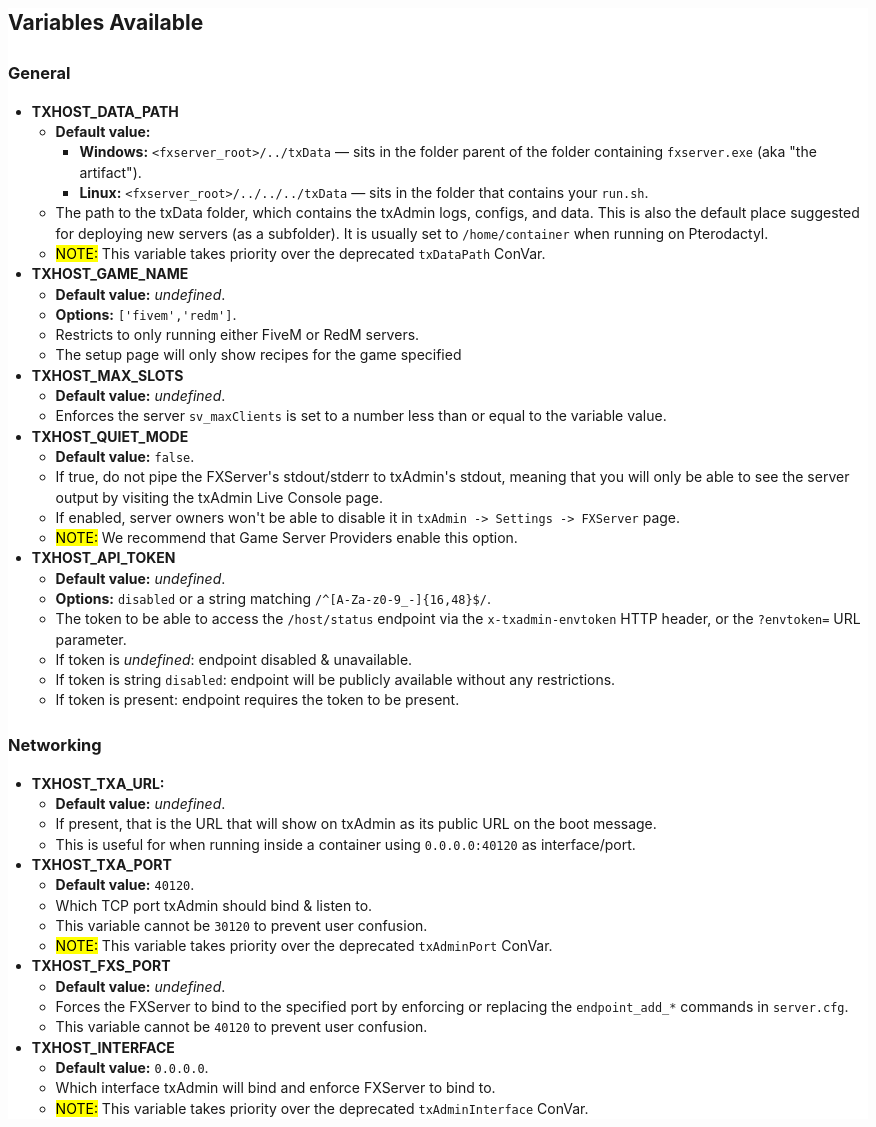 
## Variables Available

### General
- **TXHOST_DATA_PATH**
    - **Default value:** 
        - **Windows:** `<fxserver_root>/../txData` — sits in the folder parent of the folder containing `fxserver.exe` (aka "the artifact").
        - **Linux:** `<fxserver_root>/../../../txData` — sits in the folder that contains your `run.sh`.
    - The path to the txData folder, which contains the txAdmin logs, configs, and data. This is also the default place suggested for deploying new servers (as a subfolder). It is usually set to `/home/container` when running on Pterodactyl.
    - <mark>NOTE:</mark> This variable takes priority over the deprecated `txDataPath` ConVar.
- **TXHOST_GAME_NAME**
    - **Default value:** _undefined_.
    - **Options:** `['fivem','redm']`.
    - Restricts to only running either FiveM or RedM servers.
    - The setup page will only show recipes for the game specified
- **TXHOST_MAX_SLOTS**
    - **Default value:** _undefined_.
    - Enforces the server `sv_maxClients` is set to a number less than or equal to the variable value.
- **TXHOST_QUIET_MODE**
    - **Default value:** `false`.
    - If true, do not pipe the FXServer's stdout/stderr to txAdmin's stdout, meaning that you will only be able to see the server output by visiting the txAdmin Live Console page.
    - If enabled, server owners won't be able to disable it in `txAdmin -> Settings -> FXServer` page.
    - <mark>NOTE:</mark> We recommend that Game Server Providers enable this option.
- **TXHOST_API_TOKEN**
    - **Default value:** _undefined_.
    - **Options:** `disabled` or a string matching `/^[A-Za-z0-9_-]{16,48}$/`.
    - The token to be able to access the `/host/status` endpoint via the `x-txadmin-envtoken` HTTP header, or the `?envtoken=` URL parameter.
    - If token is _undefined_: endpoint disabled & unavailable.
    - If token is string `disabled`: endpoint will be publicly available without any restrictions.
    - If token is present: endpoint requires the token to be present.

### Networking
- **TXHOST_TXA_URL:**
    - **Default value:** _undefined_.
    - If present, that is the URL that will show on txAdmin as its public URL on the boot message.
    - This is useful for when running inside a container using `0.0.0.0:40120` as interface/port.
- **TXHOST_TXA_PORT**
    - **Default value:** `40120`.
    - Which TCP port txAdmin should bind & listen to.
    - This variable cannot be `30120` to prevent user confusion.
    - <mark>NOTE:</mark> This variable takes priority over the deprecated `txAdminPort` ConVar.
- **TXHOST_FXS_PORT**
    - **Default value:** _undefined_.
    - Forces the FXServer to bind to the specified port by enforcing or replacing the `endpoint_add_*` commands in `server.cfg`.
    - This variable cannot be `40120` to prevent user confusion.
- **TXHOST_INTERFACE**
    - **Default value:** `0.0.0.0`.
    - Which interface txAdmin will bind and enforce FXServer to bind to.
    - <mark>NOTE:</mark> This variable takes priority over the deprecated `txAdminInterface` ConVar.
